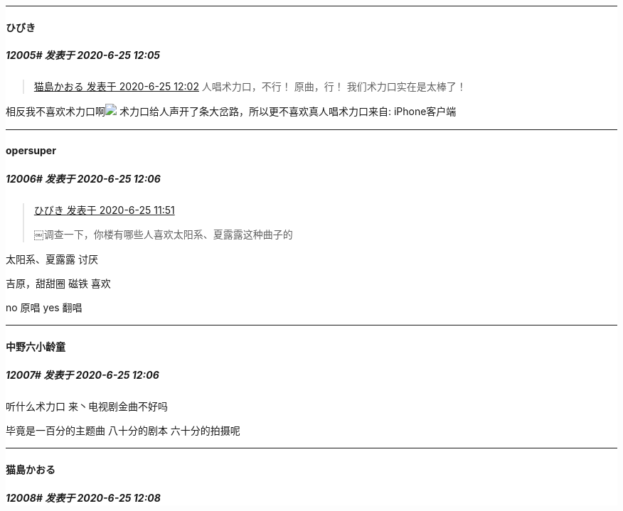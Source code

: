 


-----

####  ひびき  
##### 12005#       发表于 2020-6-25 12:05



<blockquote><a href="httphttps://bbs.saraba1st.com/2b/forum.php?mod=redirect&amp;goto=findpost&amp;pid=47945536&amp;ptid=1941579" target="_blank"> 猫島かおる 发表于 2020-6-25 12:02</a> 人唱术力口，不行！ 原曲，行！ 我们术力口实在是太棒了！ </blockquote>
相反我不喜欢术力口啊<img src="https://static.saraba1st.com/image/smiley/face2017/067.png" referrerpolicy="no-referrer"> 术力口给人声开了条大岔路，所以更不喜欢真人唱术力口来自: iPhone客户端







-----

####  opersuper  
##### 12006#       发表于 2020-6-25 12:06



<blockquote><a href="httphttps://bbs.saraba1st.com/2b/forum.php?mod=redirect&amp;goto=findpost&amp;pid=47945422&amp;ptid=1941579" target="_blank">ひびき 发表于 2020-6-25 11:51</a>

￼调查一下，你楼有哪些人喜欢太阳系、夏露露这种曲子的</blockquote>
太阳系、夏露露 讨厌

吉原，甜甜圈 磁铁 喜欢

no 原唱 yes 翻唱







-----

####  中野六小龄童  
##### 12007#       发表于 2020-6-25 12:06




听什么术力口 来丶电视剧金曲不好吗

毕竟是一百分的主题曲 八十分的剧本 六十分的拍摄呢







-----

####  猫島かおる  
##### 12008#       发表于 2020-6-25 12:08
